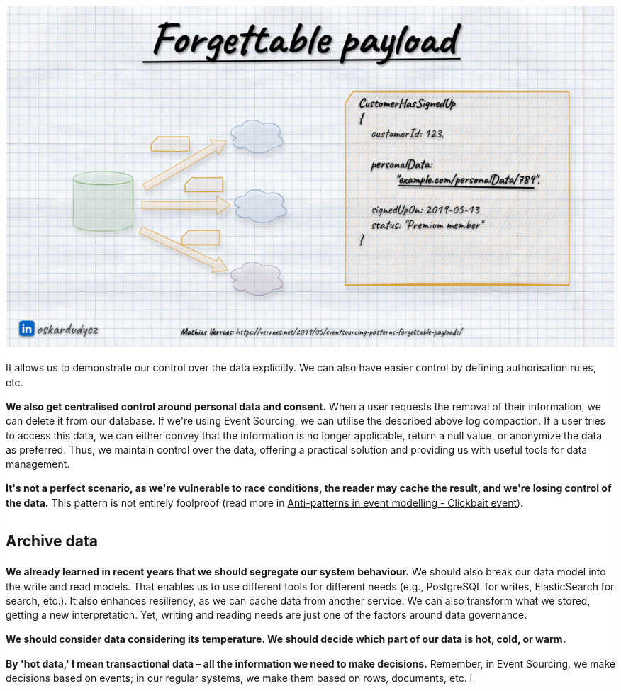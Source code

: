 ![forgettable payload](2023-11-26-forgettable-payload.png)

It allows us to demonstrate our control over the data explicitly. We can also have easier control by defining authorisation rules, etc.

**We also get centralised control around personal data and consent.** When a user requests the removal of their information, we can delete it from our database. If we're using Event Sourcing, we can utilise the described above log compaction. If a user tries to access this data, we can either convey that the information is no longer applicable, return a null value, or anonymize the data as preferred. Thus, we maintain control over the data, offering a practical solution and providing us with useful tools for data management.

**It's not a perfect scenario, as we're vulnerable to race conditions, the reader may cache the result, and we're losing control of the data.** This pattern is not entirely foolproof (read more in [Anti-patterns in event modelling - Clickbait event](/pl/clickbait_event/)).

## Archive data

**We already learned in recent years that we should segregate our system behaviour.** We should also break our data model into the write and read models. That enables us to use different tools for different needs (e.g., PostgreSQL for writes, ElasticSearch for search, etc.). It also enhances resiliency, as we can cache data from another service. We can also transform what we stored, getting a new interpretation. Yet, writing and reading needs are just one of the factors around data governance.

**We should consider data considering its temperature. We should decide which part of our data is hot, cold, or warm.**  

**By 'hot data,' I mean transactional data – all the information we need to make decisions.** Remember, in Event Sourcing, we make decisions based on events; in our regular systems, we make them based on rows, documents, etc. I
